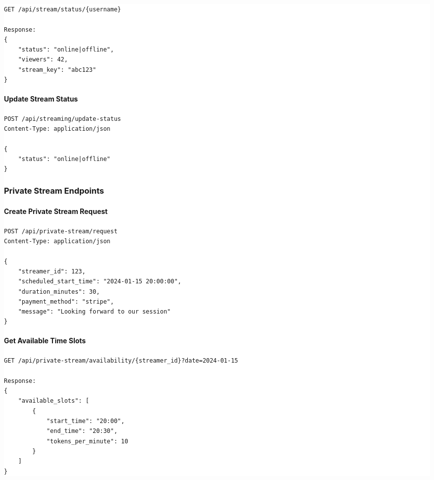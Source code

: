 ```http
GET /api/stream/status/{username}

Response:
{
    "status": "online|offline",
    "viewers": 42,
    "stream_key": "abc123"
}
```

#### Update Stream Status

```http
POST /api/streaming/update-status
Content-Type: application/json

{
    "status": "online|offline"
}
```

### Private Stream Endpoints

#### Create Private Stream Request

```http
POST /api/private-stream/request
Content-Type: application/json

{
    "streamer_id": 123,
    "scheduled_start_time": "2024-01-15 20:00:00",
    "duration_minutes": 30,
    "payment_method": "stripe",
    "message": "Looking forward to our session"
}
```

#### Get Available Time Slots

```http
GET /api/private-stream/availability/{streamer_id}?date=2024-01-15

Response:
{
    "available_slots": [
        {
            "start_time": "20:00",
            "end_time": "20:30",
            "tokens_per_minute": 10
        }
    ]
}
```
